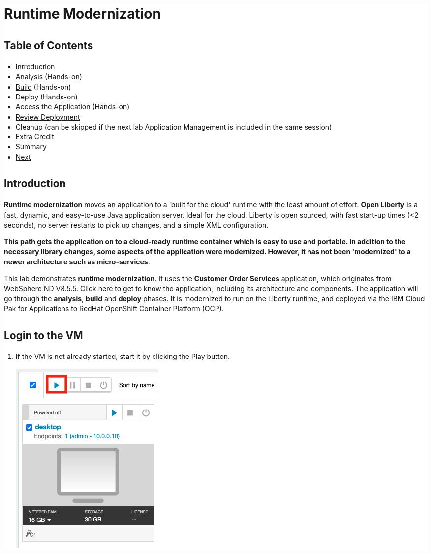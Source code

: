 # Runtime Modernization

## Table of Contents

- [Introduction](#introduction)
- [Analysis](#analysis) (Hands-on)
- [Build](#build) (Hands-on)
- [Deploy](#deploy) (Hands-on)
- [Access the Application](#access-the-application-hands-on) (Hands-on)
- [Review Deployment](#review-deployment)
- [Cleanup](#cleanup-hands-on) (can be skipped if the next lab Application Management is included in the same session)
- [Extra Credit](#extra-credit)
- [Summary](#summary)
- [Next](#next)

## Introduction

**Runtime modernization** moves an application to a 'built for the cloud' runtime with the least amount of effort. **Open Liberty** is a fast, dynamic, and easy-to-use Java application server. Ideal for the cloud, Liberty is open sourced, with fast start-up times (<2 seconds), no server restarts to pick up changes, and a simple XML configuration.

**This path gets the application on to a cloud-ready runtime container which is easy to use and portable. In addition to the necessary library changes, some aspects of the application were modernized. However, it has not been 'modernized' to a newer architecture such as micro-services**.

This lab demonstrates **runtime modernization**.
It uses the **Customer Order Services** application, which originates from WebSphere ND V8.5.5. 
Click [here](extras/application.md) to get to know the application, including its architecture and components.
The application will go through the **analysis**, **build** and **deploy** phases. 
It is modernized to run on the Liberty runtime, and
deployed via the IBM Cloud Pak for Applications to RedHat OpenShift Container Platform (OCP).

<a name="Login_VM"> </a>
## Login to the VM
1. If the VM is not already started, start it by clicking the Play button.
 
   ![start VM](extras/images/loginvm1.png)
   